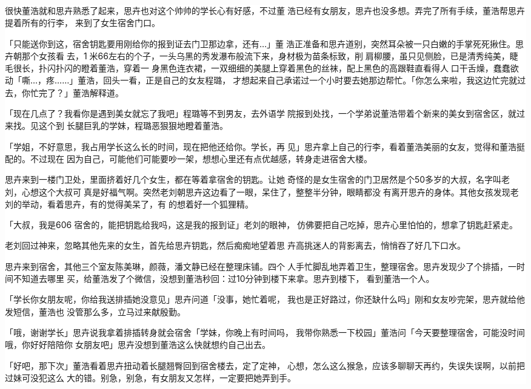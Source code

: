 很快董浩就和思卉熟悉了起来，思卉也对这个帅帅的学长心有好感，不过董
浩已经有女朋友，思卉也没多想。弄完了所有手续，董浩帮思卉提着所有的行李，
来到了女生宿舍门口。


「只能送你到这，宿舍钥匙要用刚给你的报到证去门卫那边拿，还有…」董
浩正准备和思卉道别，突然耳朵被一只白嫩的手掌死死揪住。思卉朝那个女孩看
去，1 米66左右的个子，一头乌黑的秀发瀑布般流下来，身材极为苗条标致，削
肩柳腰，虽只见侧脸，已是清秀纯美，睫毛很长，扑闪扑闪的瞪着董浩，穿着一
身黑色连衣裙，一双细细的美腿上穿着黑色的丝袜，配上黑色的高跟鞋直看得人
口干舌燥，蠢蠢欲动「嘶…，疼……」董浩，回头一看，正是自己的女友程璐，
才想起来自己承诺过一个小时要去她那边帮忙。「你怎么来啦，我这边忙完就过
去，你忙完了？」董浩解释道。


「现在几点了？我看你是遇到美女就忘了我吧」程璐等不到男友，去外语学
院报到处找，一个学弟说董浩带着个新来的美女到宿舍区，就过来找。见这个到
长腿巨乳的学妹，程璐恶狠狠地瞪着董浩。


「学姐，不好意思，我占用学长这么长的时间，现在把他还给你。学长，再
见」思卉拿上自己的行李，看着董浩美丽的女友，觉得和董浩挺配的。不过现在
因为自己，可能他们可能要吵一架，想想心里还有点优越感，转身走进宿舍大楼。


思卉来到一楼门卫处，里面挤着好几个女生，都在等着拿宿舍的钥匙。让她
奇怪的是女生宿舍的门卫居然是个50多岁的大叔，名字叫老刘，心想这个大叔可
真是好福气啊。突然老刘朝思卉这边看了一眼，呆住了，整整半分钟，眼睛都没
有离开思卉的身体。其他女孩发现老刘的举动，看着思卉，有的觉得美呆了，有
的想着好一个狐狸精。


「大叔，我是606 宿舍的，能把钥匙给我吗，这是我的报到证」老刘的眼神，
仿佛要把自己吃掉，思卉心里怕怕的，想拿了钥匙赶紧走。


老刘回过神来，忽略其他先来的女生，首先给思卉钥匙，然后痴痴地望着思
卉高挑迷人的背影离去，悄悄吞了好几下口水。


思卉来到宿舍，其他三个室友陈美琳，颜薇，潘文静已经在整理床铺。四个
人手忙脚乱地弄着卫生，整理宿舍。思卉发现少了个排插，一时间不知道去哪里
买，给董浩发了个微信，没想到董浩秒回：过10分钟到楼下来拿。思卉到楼下，
看到董浩一个人。


「学长你女朋友呢，你给我送排插她没意见」思卉问道「没事，她忙着呢，
我也是正好路过，你还缺什么吗」刚和女友吵完架，思卉就给他发短信，董浩也
没管那么多，立马过来献殷勤。


「哦，谢谢学长」思卉说我拿着排插转身就会宿舍「学妹，你晚上有时间吗，
我带你熟悉一下校园」董浩问「今天要整理宿舍，可能没时间哦，你好好陪陪你
女朋友吧」思卉没想到董浩这么快就想约自己出去。


「好吧，那下次」董浩看着思卉扭动着长腿翘臀回到宿舍楼去，定了定神，
心想，怎么这么猴急，应该多聊聊天再约，失误失误啊，以前把过妹可没犯这么
大的错。别急，别急，有女朋友又怎样，一定要把她弄到手。


